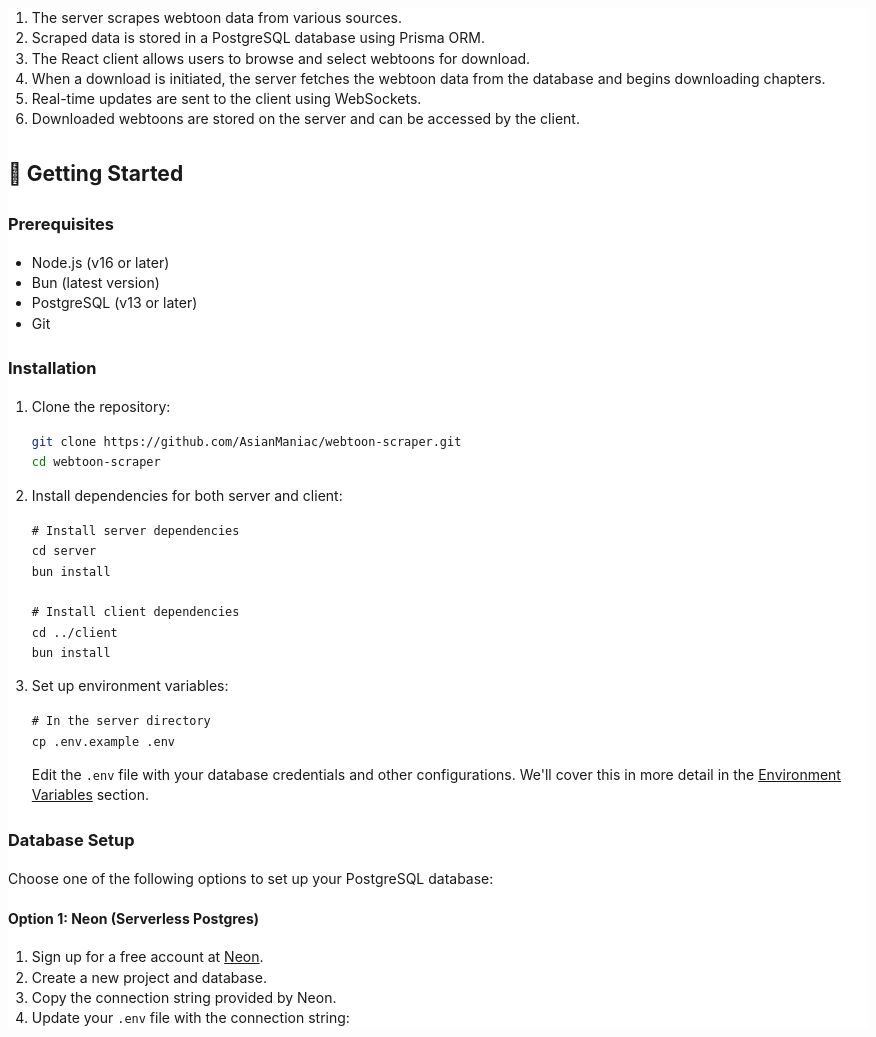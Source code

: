 1. The server scrapes webtoon data from various sources.
2. Scraped data is stored in a PostgreSQL database using Prisma ORM.
3. The React client allows users to browse and select webtoons for download.
4. When a download is initiated, the server fetches the webtoon data from the database and begins downloading chapters.
5. Real-time updates are sent to the client using WebSockets.
6. Downloaded webtoons are stored on the server and can be accessed by the client.

## 🚀 Getting Started

### Prerequisites

- Node.js (v16 or later)
- Bun (latest version)
- PostgreSQL (v13 or later)
- Git

### Installation

1. Clone the repository:
   ```bash
   git clone https://github.com/AsianManiac/webtoon-scraper.git
   cd webtoon-scraper
   ```
2. Install dependencies for both server and client:

   ```shellscript
   # Install server dependencies
   cd server
   bun install

   # Install client dependencies
   cd ../client
   bun install
   ```

3. Set up environment variables:

   ```shellscript
   # In the server directory
   cp .env.example .env
   ```

   Edit the `.env` file with your database credentials and other configurations. We'll cover this in more detail in the [Environment Variables](#environment-variables) section.

### Database Setup

Choose one of the following options to set up your PostgreSQL database:

#### Option 1: Neon (Serverless Postgres)

1. Sign up for a free account at [Neon](https://neon.tech/).
2. Create a new project and database.
3. Copy the connection string provided by Neon.
4. Update your `.env` file with the connection string:
